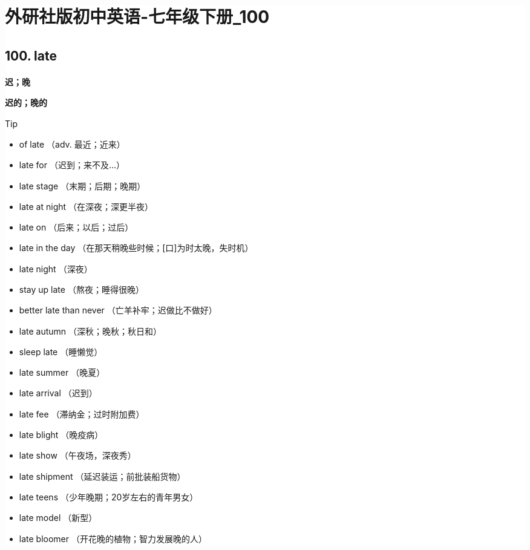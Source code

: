 # 外研社版初中英语-七年级下册_100

## 100. late

**迟；晚**

**迟的；晚的**

> [!TIP]
>
> - of late （adv. 最近；近来）
>
> - late for （迟到；来不及…）
>
> - late stage （末期；后期；晚期）
>
> - late at night （在深夜；深更半夜）
>
> - late on （后来；以后；过后）
>
> - late in the day （在那天稍晚些时候；[口]为时太晚，失时机）
>
> - late night （深夜）
>
> - stay up late （熬夜；睡得很晚）
>
> - better late than never （亡羊补牢；迟做比不做好）
>
> - late autumn （深秋；晚秋；秋日和）
>
> - sleep late （睡懒觉）
>
> - late summer （晚夏）
>
> - late arrival （迟到）
>
> - late fee （滞纳金；过时附加费）
>
> - late blight （晚疫病）
>
> - late show （午夜场，深夜秀）
>
> - late shipment （延迟装运；前批装船货物）
>
> - late teens （少年晚期；20岁左右的青年男女）
>
> - late model （新型）
>
> - late bloomer （开花晚的植物；智力发展晚的人）
>
